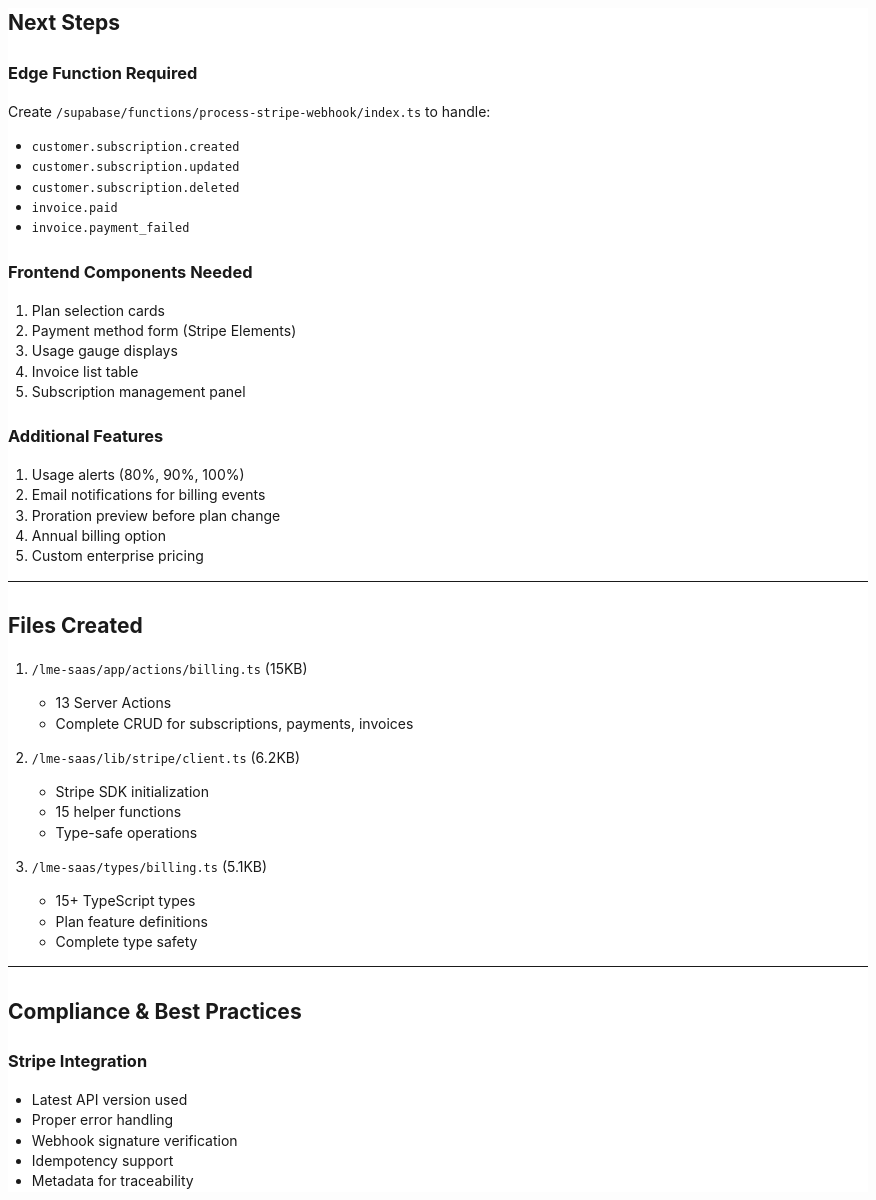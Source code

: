 
## Next Steps

### Edge Function Required
Create `/supabase/functions/process-stripe-webhook/index.ts` to handle:
- `customer.subscription.created`
- `customer.subscription.updated`
- `customer.subscription.deleted`
- `invoice.paid`
- `invoice.payment_failed`

### Frontend Components Needed
1. Plan selection cards
2. Payment method form (Stripe Elements)
3. Usage gauge displays
4. Invoice list table
5. Subscription management panel

### Additional Features
1. Usage alerts (80%, 90%, 100%)
2. Email notifications for billing events
3. Proration preview before plan change
4. Annual billing option
5. Custom enterprise pricing

---

## Files Created

1. `/lme-saas/app/actions/billing.ts` (15KB)
   - 13 Server Actions
   - Complete CRUD for subscriptions, payments, invoices

2. `/lme-saas/lib/stripe/client.ts` (6.2KB)
   - Stripe SDK initialization
   - 15 helper functions
   - Type-safe operations

3. `/lme-saas/types/billing.ts` (5.1KB)
   - 15+ TypeScript types
   - Plan feature definitions
   - Complete type safety

---

## Compliance & Best Practices

### Stripe Integration
- Latest API version used
- Proper error handling
- Webhook signature verification
- Idempotency support
- Metadata for traceability

